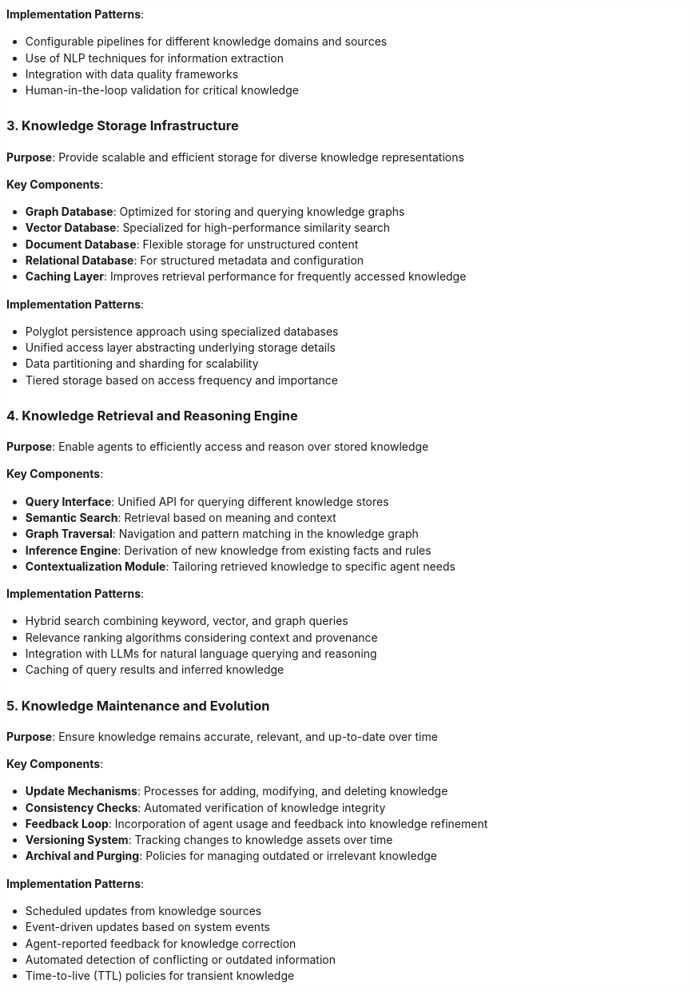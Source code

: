 **Implementation Patterns**:
- Configurable pipelines for different knowledge domains and sources
- Use of NLP techniques for information extraction
- Integration with data quality frameworks
- Human-in-the-loop validation for critical knowledge

### 3. Knowledge Storage Infrastructure

**Purpose**: Provide scalable and efficient storage for diverse knowledge representations

**Key Components**:
- **Graph Database**: Optimized for storing and querying knowledge graphs
- **Vector Database**: Specialized for high-performance similarity search
- **Document Database**: Flexible storage for unstructured content
- **Relational Database**: For structured metadata and configuration
- **Caching Layer**: Improves retrieval performance for frequently accessed knowledge

**Implementation Patterns**:
- Polyglot persistence approach using specialized databases
- Unified access layer abstracting underlying storage details
- Data partitioning and sharding for scalability
- Tiered storage based on access frequency and importance

### 4. Knowledge Retrieval and Reasoning Engine

**Purpose**: Enable agents to efficiently access and reason over stored knowledge

**Key Components**:
- **Query Interface**: Unified API for querying different knowledge stores
- **Semantic Search**: Retrieval based on meaning and context
- **Graph Traversal**: Navigation and pattern matching in the knowledge graph
- **Inference Engine**: Derivation of new knowledge from existing facts and rules
- **Contextualization Module**: Tailoring retrieved knowledge to specific agent needs

**Implementation Patterns**:
- Hybrid search combining keyword, vector, and graph queries
- Relevance ranking algorithms considering context and provenance
- Integration with LLMs for natural language querying and reasoning
- Caching of query results and inferred knowledge

### 5. Knowledge Maintenance and Evolution

**Purpose**: Ensure knowledge remains accurate, relevant, and up-to-date over time

**Key Components**:
- **Update Mechanisms**: Processes for adding, modifying, and deleting knowledge
- **Consistency Checks**: Automated verification of knowledge integrity
- **Feedback Loop**: Incorporation of agent usage and feedback into knowledge refinement
- **Versioning System**: Tracking changes to knowledge assets over time
- **Archival and Purging**: Policies for managing outdated or irrelevant knowledge

**Implementation Patterns**:
- Scheduled updates from knowledge sources
- Event-driven updates based on system events
- Agent-reported feedback for knowledge correction
- Automated detection of conflicting or outdated information
- Time-to-live (TTL) policies for transient knowledge
